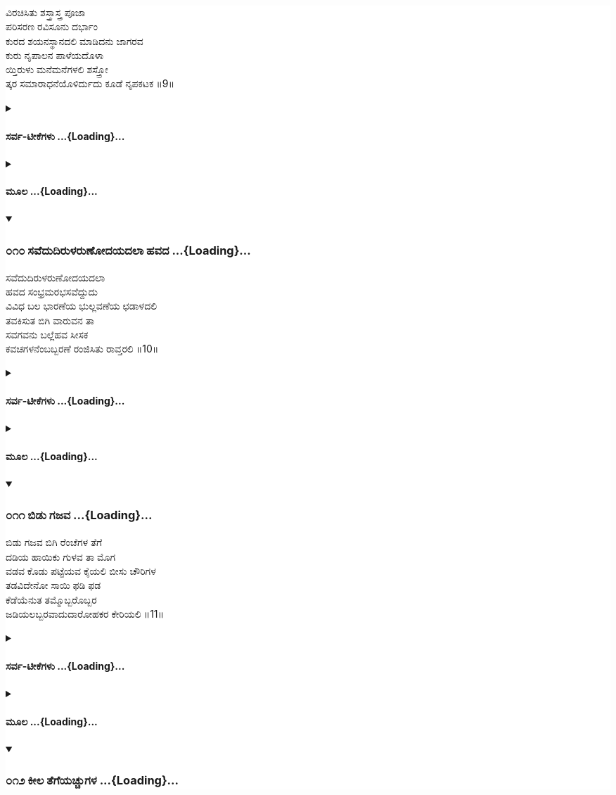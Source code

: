 ವಿರಚಿಸಿತು ಶಸ್ತ್ರಾಸ್ತ್ರ ಪೂಜಾ  
ಪರಿಸರಣ ರವಿಸೂನು ದರ್ಭಾಂ  
ಕುರದ ಶಯನಸ್ಥಾನದಲಿ ಮಾಡಿದನು ಜಾಗರವ  
ಕುರು ನೃಪಾಲನ ಪಾಳೆಯದೊಳಾ  
ಯ್ತಿರುಳು ಮನೆಮನೆಗಳಲಿ ಶಸ್ತ್ರೋ  
ತ್ಕರ ಸಮಾರಾಧನೆಯೊಳಿರ್ದುದು ಕೂಡೆ ನೃಪಕಟಕ      ॥9॥
</details>
</div>
<div class="js_include collapsed" newlevelforh1="4" title="ಸರ್ವ-ಟೀಕೆಗಳು" unfilled url="/mahAbhAratam/kAvyam/bhAShAntaram/kn/kumAra-vyAsa-bhArata/sarva-TIkegaLu/08_karNa/08/009_virachisitu_shastrAstra.md">
<details><summary><h4>ಸರ್ವ-ಟೀಕೆಗಳು ...{Loading}...</h4></summary></details>
</div>
<div class="js_include collapsed" newlevelforh1="4" title="ಮೂಲ" unfilled url="/mahAbhAratam/kAvyam/bhAShAntaram/kn/kumAra-vyAsa-bhArata/mUla/08_karNa/08/009_virachisitu_shastrAstra.md">
<details><summary><h4>ಮೂಲ ...{Loading}...</h4></summary></details>
</div>
<div class="js_include" includetitle="true" newlevelforh1="3" unfilled url="/mahAbhAratam/kAvyam/bhAShAntaram/kn/kumAra-vyAsa-bhArata/vishvAsa-prastuti/08_karNa/08/010_savedudiruLaruNOdayadalA_havada.md">
<details open><summary><h3>೦೧೦ ಸವೆದುದಿರುಳರುಣೋದಯದಲಾ ಹವದ ...{Loading}...</h3></summary>

ಸವೆದುದಿರುಳರುಣೋದಯದಲಾ  
ಹವದ ಸಂಭ್ರಮರಭಸವೆದ್ದುದು  
ವಿವಿಧ ಬಲ ಭಾರಣೆಯ ಭುಲ್ಲವಣೆಯ ಛಡಾಳದಲಿ  
ತವಕಿಸುತ ಬಿಗಿ ವಾರುವನ ತಾ  
ಸವಗವನು ಬಲ್ಲೆಹವ ಸೀಸಕ  
ಕವಚಗಳನೆಂಬಬ್ಬರಣೆ ರಂಜಿಸಿತು ರಾವ್ತರಲಿ      ॥10॥
</details>
</div>
<div class="js_include collapsed" newlevelforh1="4" title="ಸರ್ವ-ಟೀಕೆಗಳು" unfilled url="/mahAbhAratam/kAvyam/bhAShAntaram/kn/kumAra-vyAsa-bhArata/sarva-TIkegaLu/08_karNa/08/010_savedudiruLaruNOdayadalA_havada.md">
<details><summary><h4>ಸರ್ವ-ಟೀಕೆಗಳು ...{Loading}...</h4></summary></details>
</div>
<div class="js_include collapsed" newlevelforh1="4" title="ಮೂಲ" unfilled url="/mahAbhAratam/kAvyam/bhAShAntaram/kn/kumAra-vyAsa-bhArata/mUla/08_karNa/08/010_savedudiruLaruNOdayadalA_havada.md">
<details><summary><h4>ಮೂಲ ...{Loading}...</h4></summary></details>
</div>
<div class="js_include" includetitle="true" newlevelforh1="3" unfilled url="/mahAbhAratam/kAvyam/bhAShAntaram/kn/kumAra-vyAsa-bhArata/vishvAsa-prastuti/08_karNa/08/011_biDu_gajava.md">
<details open><summary><h3>೦೧೧ ಬಿಡು ಗಜವ ...{Loading}...</h3></summary>

ಬಿಡು ಗಜವ ಬಿಗಿ ರೆಂಚೆಗಳ ತೆಗೆ  
ದಡಿಯ ಹಾಯಿಕು ಗುಳವ ತಾ ಮೊಗ  
ವಡವ ಕೊಡು ಪಟ್ಟೆಯವ ಕೈಯಲಿ ಬೀಸು ಚೌರಿಗಳ  
ತಡವಿದೇನೋ ಸಾಯಿ ಫಡಿ ಫಡ  
ಕೆಡೆಯೆನುತ ತಮ್ಮೊಬ್ಬರೊಬ್ಬರ  
ಜಡಿಯಲಬ್ಬರವಾದುದಾರೋಹಕರ ಕೇರಿಯಲಿ      ॥11॥
</details>
</div>
<div class="js_include collapsed" newlevelforh1="4" title="ಸರ್ವ-ಟೀಕೆಗಳು" unfilled url="/mahAbhAratam/kAvyam/bhAShAntaram/kn/kumAra-vyAsa-bhArata/sarva-TIkegaLu/08_karNa/08/011_biDu_gajava.md">
<details><summary><h4>ಸರ್ವ-ಟೀಕೆಗಳು ...{Loading}...</h4></summary></details>
</div>
<div class="js_include collapsed" newlevelforh1="4" title="ಮೂಲ" unfilled url="/mahAbhAratam/kAvyam/bhAShAntaram/kn/kumAra-vyAsa-bhArata/mUla/08_karNa/08/011_biDu_gajava.md">
<details><summary><h4>ಮೂಲ ...{Loading}...</h4></summary></details>
</div>
<div class="js_include" includetitle="true" newlevelforh1="3" unfilled url="/mahAbhAratam/kAvyam/bhAShAntaram/kn/kumAra-vyAsa-bhArata/vishvAsa-prastuti/08_karNa/08/012_kIla_tegeyachchugaLa.md">
<details open><summary><h3>೦೧೨ ಕೀಲ ತೆಗೆಯಚ್ಚುಗಳ ...{Loading}...</h3></summary>
